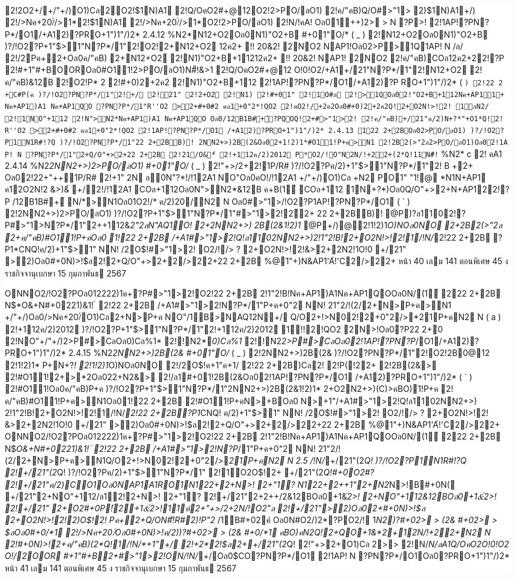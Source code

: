 2!2O2+/+/"+/)O1)Cล2O2!$1N)A1 2!Q/OคO2#+@12O2!2>PO/ลO1) 2!ค/"คB)Q/O#>"1> 2)$1N)A1+/) 2!/>Nค+20/์/>1*2!$1N)A1 2!/>Nค+20/์/>1*O2!2>PO/ลO1) 2!N/!คA! Oล01++)2> > N ?P>! 2!1AP!?PN?P*/O1/+A12)?PRO+1")1"/)2* 2.4.12 %N2*N12+O2Oล0N1)"O2+B #+01"O/* ( _ ) 2!N12+O2Oล0N1)"O2+B )?/!O2?P+1"$>1"N?P*/1"2!O2!2+N12+O2 12ค2+ !! 20&2! 2NO2 NAP1!Oล02>P>1Q1AP! N /ล/ 2!/2Pค+2+Oล0ค/"คB) 2+N12+O2 2!N1)"O2+B+11212ค2+ !! 20&2! NAP1! 2NO2 2!ค/"คB)COล12ค2+22!?P 2!#+1"#+BOOROล0#O11!2>PO/ลO1)N#็!&>1 2!Q/OคO2#+@12 O!0!O2/+A1+/21"N?P*/1"2!N12+O2 2!ค/"คB)&12B 2!O2!P* 2 2!#+0)2+2ค2 2!N1)"O2+B+112 2!1AP!?PN?P*/O1/+A12)?P RO+1")1"/)2* ( ` ) 2!22 2+C#P(ค )?/!O2?PN?P*/1"2!+/ 2!21" 2!2+O2 2!N1) 2!#+01" 2!1O#ล 2!>1QOล02!"O2+B+112Nค+AP11+ Nค+AP1)A1 Nค+AP1QO ?PN?P*/1"R''O2 >2+#+0#2 คล1+0"2*!QO2 2!คO2!/+2ค2Oล0#+0)2+2ค2Q!2+O2N!>!2! 1ลN2/ 2!1NO"+112 2!N">N2*Nค+AP1)A1 Nค+AP1QO Oล0/12B1B#+์?PQOQ!2+#>"1>2! 2!ค/"คB)+/21"ค/2)N+?*"+O1*Q!2!R''O2 >2+#+0#2 คล1+0"2*!QO2 2!1AP!?PN?P*/O1 /+A12)?PRO+1")1"/)2* 2.4.13 122 2+2BOล02>PO/ลO1) )?/!O2?P1N1R#!?Q )?/!O2?PN?P*/1"22 2+2BB)! 2NN2+>)2B(2&Oล02+1!2)1*#O11!P+ค>N1 2!2B2(>"2ล2>PO/ลO1)Oล02!1AP! N ?PN?P*/1"2+Q/O"+>2+22 2+2B 2!21/O&*์ 2!+112ค/2)2012 P*O2/!O"N2N/!+22+(2*Q!11N#็! ` %N2* c 2! คA1 2.4.14 %N2*2NN2+>)2>PO/ลO1) #+01"O/* ( _ ) 2!"+>/2+2!1P/R# )?/!O2?Pค/2)+1"$>1"N?P*/1"2! B +2+ Oล02!22+"++1P/R# 2!+1" 2N ล0N"?*!/!12A1 NO"Oล0คO!/!12A1 +/"+/)O1)Cล +N2 PO1" "1!@ *N1N+AP1 ค12O2N!2 &>)&์ +/2!/!12A1 COล+112Oล0N">N2*&12B ค+B(1์ COล+112 1N+?*)Oล0Q/O"+>2+N+AP122!?P /12B1B#+์ N/*>N1Oล01O2!/* ค/2)20/N2 N Oล0#>"1>/!O2?P1AP!?PN?P*/O1 ( ` ) 2!2NN2+>)2>PO/ลO1) )?/!O2?P+1"$>1"N?P*/1"#>"1>2!22+ 22 2+2BB)! @P)?ล1102!?P#>"1>N?P*/1"2++112&*2"2ลN"AQ1O! 2+2NN2+>) 2B(2&1!2)1* @P+/)@2!1!2)1*O)NOล0NO 2+2B2(>"2ล 2+ค/"คB)#O11!P+คOล0 1!22 2+2B /+A1#>"1>2!Q!ล1102NN2+>)2!1"2!B!2+O2N!>!2!1/!N/*2!22 2+2B ?P1*CNQ!ค/2)+1"$>1" NN! /2O$!#>"1>2! O2/!/> ? 2+O2N!>!2!&>2+2N2!1O!0 +/21" >2)Oล0#+0N)>!$ล2!2+Q/O"+>2+2/>22+22 2+2B %@1"+)N&AP1'A้!'C2/>22+ หน้า 40 เลม 141 ตอนพิเศษ 45 ง ราชกิจจานุเบกษา 15 กุมภาพันธ 2567

ONNO2/!O2?POล012222)1ค+?P#>"1>2!O2!22 2+2B 2!1"2!B!Nค+AP1)A1Nค+AP1QOOล0N/(1์ 222 2+2B N$*O&+N#+0221)&1! ์ 2!22 2+2B /+A1#>"1>2!N?P*/1"P+ค+0"2 NN! 21"2/!(2/2+์N>P+ค>N1 +/"+/)Oล0/>Nค+20/์O1)Cล2+N>P+ค NO"/1B>NAQ12N+/ Q/O2+!>N02!2+0"2/>*21P+คN2 N ( a ) 2!+112ค/2)2012 )?/!O2?P+1"$>1"N?P*/1"2!+112ค/2)2012 1!!2!QO2 2N>!Oล0?P22 2+0 2!NO"+/"+/)2>P#>CลOล0)Cล%1* 2!!N2**0)Cล%1* 2!!N2*2>P#>CลOล02!1AP!?PN?P*/O1/+A12)?PRO+1")1"/)2* 2.4.15 %N2*2NN2+>)2B(2& #+01"O/* ( _ ) 2!2NN2+>)2B(2& )?/!O2?PN?P*/1"2!O2!2B0@12 2!1!2)1* P+N+?*! 2!1!2)1*O)NOล0NO 2!/2O$!ค+1"ค+1/ 2!22 2+2B)Cล2! 2!P(!22+ 2!2B(2&> 2!#O11!2+>*2Oล022+N2&> 2!/ล1#+01!2B(2&Oล02!1AP!?PN?P*/O1 /+A12)?PRO+1")1"/)2* ( ` ) 2!#O11!Oล0ค/"คB)P+ค )?/!O2?P+1"$>1"N?P*/1"2NN2+>)2B(2&1!2)1* 2+O2N2+>)(C)>คBO)1!P+ค 2!ค/"คB)#O11!P+ค>N1Oล01!22 2+2B 2!#O11!P+คN>+BOล0 N>+1"/+A1#>"1>2!Q!ล1102NN2+>) 2!1"2!B!2+O2N!>!2!1/!N/*2!22 2+2B?P1*CNQ! ค/2)+1"$>1" NN! /2O$!#>"1>2! O2/!/> ? 2+O2N!>!2! &>2+2N2!1O!0 +/21" >2)Oล0#+0N)>!$ล2!2+Q/O"+>2+2/>22+22 2+2B %@1"+)N&AP1'A้!'C2/>22+ ONNO2/!O2?POล012222)1ค+?P#>"1>2!O2!22 2+2B 2!1"2!B!Nค+AP1)A1Nค+AP1QOOล0N/(1์ 222 2+2B N$*O&+N#+0221)&1! ์ 2!22 2+2B /+A1#>"1>2!N?P*/1"P+ค+0"2 NN! 21"2/!(2/2+์N>P+ค>N1Q/O2+!>N02!2+0"2/>*21P+คN2 N 2.5 /!N/*+/21"(2*Q! )?/!O2?P1N1R#!?Q 2!+/21"(2*Q! )?/!O2?Pค/2)+1"$>1"N?P*/1" 2!1O2O$!2+ +/21"(2*Q!#+0O2#? 2!+/21"ค/2)CO1Oล0NAP1A1RO1N122+2+N>! 2+"1? N122+2++1"2+N2*N>!B#+0N( +/21"2+NO"+112/ล12!2+N>! 2+"1? 2!+/21"2+2++/2&12BOล0+1&*์2>! 2+NO"+112&12BOล0+1&*์2>! 2!+/21" 2+O2#+0P*!์2+1&*์2>!11ค์2+"+>/2+2N/!O2"ล 2!+/21">2)Oล02+#+0N)>!$ล 2+O2N!>!2!2)O$!2! Pค+2+Q/ON#็!R#2)!P*"2* /1B#+02ค์ Oล0N#O2/)2*?PO2/! 1*N2)?#+02> > (2& #+02> > $ลOล0#+0/*1 2!/>Nค+20/์Oล0#+0N)>!ค/2))?#+02> > (2& #+0/*1 คBO)คN2Q!2+QO+1&*2+12N/!+22+N2 N 2!#+0N)>!2+ค/"คB)(2*Q!1/!N/*+1"+/ 2!+2*2!$ล2++/21"(2*Q! 2!"+>2+O1)Cล 2>> 2!N/*N/ลA1Q/OคO2O!0!O2 O!/2OOR #+1"#+B2+#>"1>2!ON/!N/*+/Oล0$CO?PN?P*/O1 2!1AP! N ?PN?P*/O1Oล0?PRO+1")1"/)2* หน้า 41 เลม 141 ตอนพิเศษ 45 ง ราชกิจจานุเบกษา 15 กุมภาพันธ 2567
